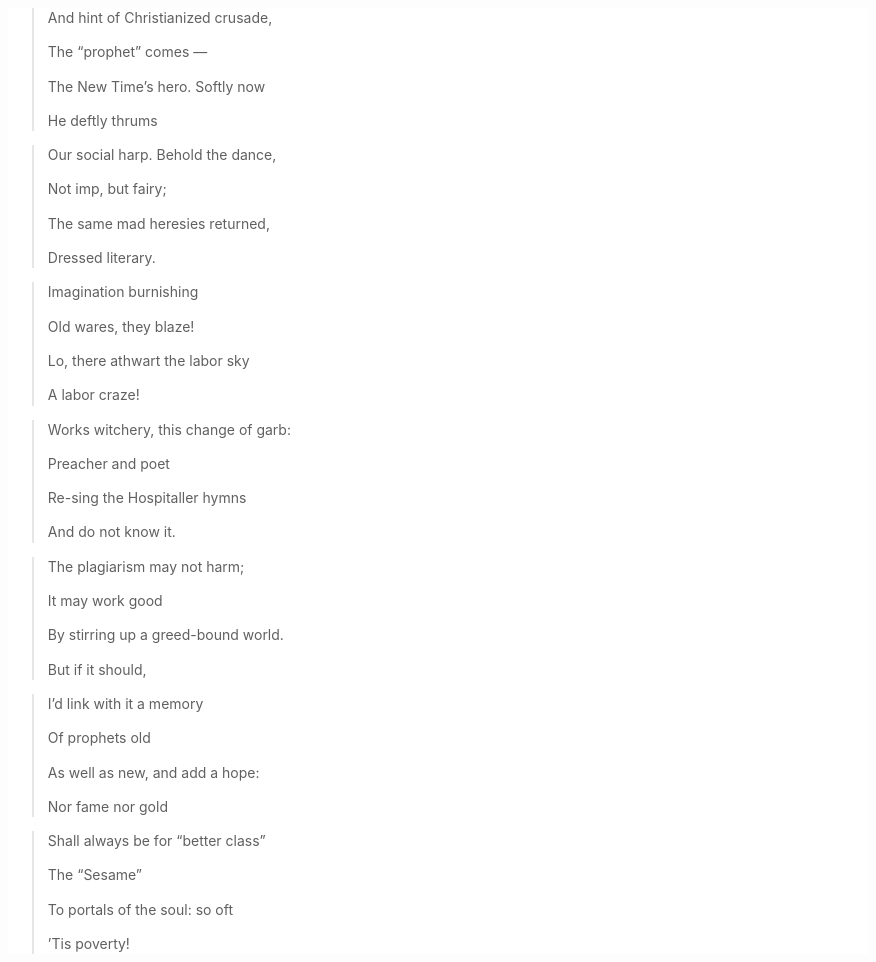 > And hint of Christianized crusade,
>
> The “prophet” comes —
>
> The New Time’s hero. Softly now
>
> He deftly thrums

> Our social harp. Behold the dance,
>
> Not imp, but fairy;
>
> The same mad heresies returned,
>
> Dressed literary.

> Imagination burnishing
>
> Old wares, they blaze!
>
> Lo, there athwart the labor sky
>
> A labor craze!

> Works witchery, this change of garb:
>
> Preacher and poet
>
> Re-sing the Hospitaller hymns
>
> And do not know it.

> The plagiarism may not harm;
>
> It may work good
>
> By stirring up a greed-bound world.
>
> But if it should,

> I’d link with it a memory
>
> Of prophets old
>
> As well as new, and add a hope:
>
> Nor fame nor gold

> Shall always be for “better class”
>
> The “Sesame”
>
> To portals of the soul: so oft
>
> ’Tis poverty!
